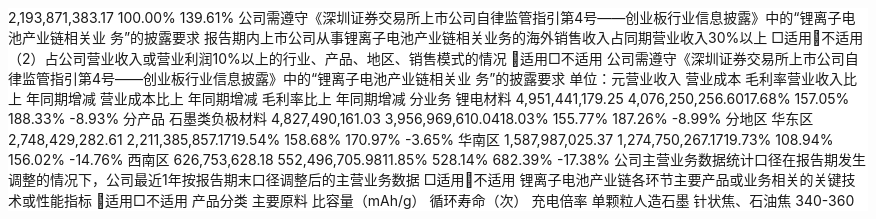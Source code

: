 2,193,871,383.17
100.00%
139.61%
公司需遵守《深圳证券交易所上市公司自律监管指引第4号——创业板行业信息披露》中的“锂离子电池产业链相关业
务”的披露要求
报告期内上市公司从事锂离子电池产业链相关业务的海外销售收入占同期营业收入30%以上
□适用不适用
（2）占公司营业收入或营业利润10%以上的行业、产品、地区、销售模式的情况
适用□不适用
公司需遵守《深圳证券交易所上市公司自律监管指引第4号——创业板行业信息披露》中的“锂离子电池产业链相关业
务”的披露要求
单位：元营业收入
营业成本
毛利率营业收入比上
年同期增减
营业成本比上
年同期增减
毛利率比上
年同期增减
分业务
锂电材料
4,951,441,179.25
4,076,250,256.6017.68%
157.05%
188.33%
-8.93%
分产品
石墨类负极材料
4,827,490,161.03
3,956,969,610.0418.03%
155.77%
187.26%
-8.99%
分地区
华东区
2,748,429,282.61
2,211,385,857.1719.54%
158.68%
170.97%
-3.65%
华南区
1,587,987,025.37
1,274,750,267.1719.73%
108.94%
156.02%
-14.76%
西南区
626,753,628.18
552,496,705.9811.85%
528.14%
682.39%
-17.38%
公司主营业务数据统计口径在报告期发生调整的情况下，公司最近1年按报告期末口径调整后的主营业务数据
□适用不适用
锂离子电池产业链各环节主要产品或业务相关的关键技术或性能指标
适用□不适用
产品分类
主要原料
比容量（mAh/g）
循环寿命（次）
充电倍率
单颗粒人造石墨
针状焦、石油焦
340-360